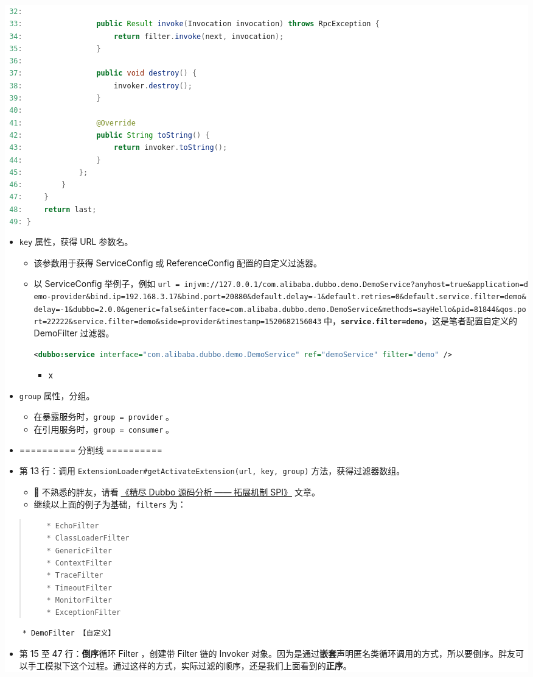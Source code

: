 ```Java
 32: 
 33:                 public Result invoke(Invocation invocation) throws RpcException {
 34:                     return filter.invoke(next, invocation);
 35:                 }
 36: 
 37:                 public void destroy() {
 38:                     invoker.destroy();
 39:                 }
 40: 
 41:                 @Override
 42:                 public String toString() {
 43:                     return invoker.toString();
 44:                 }
 45:             };
 46:         }
 47:     }
 48:     return last;
 49: }
```

* `key` 属性，获得 URL 参数名。
    * 该参数用于获得 ServiceConfig 或 ReferenceConfig 配置的自定义过滤器。
    * 以 ServiceConfig 举例子，例如 `url = injvm://127.0.0.1/com.alibaba.dubbo.demo.DemoService?anyhost=true&application=demo-provider&bind.ip=192.168.3.17&bind.port=20880&default.delay=-1&default.retries=0&default.service.filter=demo&delay=-1&dubbo=2.0.0&generic=false&interface=com.alibaba.dubbo.demo.DemoService&methods=sayHello&pid=81844&qos.port=22222&service.filter=demo&side=provider&timestamp=1520682156043` 中，**`service.filter=demo`**，这是笔者配置自定义的 DemoFilter 过滤器。

        ```XML
        <dubbo:service interface="com.alibaba.dubbo.demo.DemoService" ref="demoService" filter="demo" />
        ```
        * x
 
* `group` 属性，分组。
    * 在暴露服务时，`group = provider` 。
    * 在引用服务时，`group = consumer` 。
* ========== 分割线 ========== 
* 第 13 行：调用 `ExtensionLoader#getActivateExtension(url, key, group)` 方法，获得过滤器数组。
    * 🙂 不熟悉的胖友，请看 [《精尽 Dubbo 源码分析 —— 拓展机制 SPI》](http://www.iocoder.cn/Dubbo/spi/?self) 文章。 
    * 继续以上面的例子为基础，`filters` 为：
>         * EchoFilter
>         * ClassLoaderFilter
>         * GenericFilter
>         * ContextFilter
>         * TraceFilter
>         * TimeoutFilter
>         * MonitorFilter
>         * ExceptionFilter
        * DemoFilter 【自定义】
* 第 15 至 47 行：**倒序**循环 Filter ，创建带 Filter 链的 Invoker 对象。因为是通过**嵌套**声明匿名类循环调用的方式，所以要倒序。胖友可以手工模拟下这个过程。通过这样的方式，实际过滤的顺序，还是我们上面看到的**正序**。
